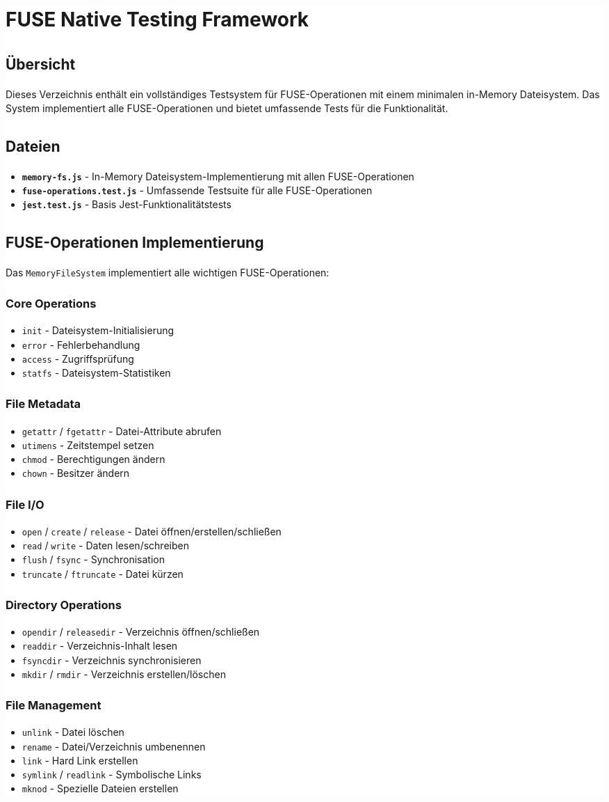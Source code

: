 # FUSE Native Testing Framework

## Übersicht

Dieses Verzeichnis enthält ein vollständiges Testsystem für FUSE-Operationen mit einem minimalen in-Memory Dateisystem. Das System implementiert alle FUSE-Operationen und bietet umfassende Tests für die Funktionalität.

## Dateien

- **`memory-fs.js`** - In-Memory Dateisystem-Implementierung mit allen FUSE-Operationen
- **`fuse-operations.test.js`** - Umfassende Testsuite für alle FUSE-Operationen  
- **`jest.test.js`** - Basis Jest-Funktionalitätstests

## FUSE-Operationen Implementierung

Das `MemoryFileSystem` implementiert alle wichtigen FUSE-Operationen:

### Core Operations
- `init` - Dateisystem-Initialisierung
- `error` - Fehlerbehandlung
- `access` - Zugriffsprüfung
- `statfs` - Dateisystem-Statistiken

### File Metadata
- `getattr` / `fgetattr` - Datei-Attribute abrufen
- `utimens` - Zeitstempel setzen
- `chmod` - Berechtigungen ändern
- `chown` - Besitzer ändern

### File I/O
- `open` / `create` / `release` - Datei öffnen/erstellen/schließen
- `read` / `write` - Daten lesen/schreiben
- `flush` / `fsync` - Synchronisation
- `truncate` / `ftruncate` - Datei kürzen

### Directory Operations
- `opendir` / `releasedir` - Verzeichnis öffnen/schließen
- `readdir` - Verzeichnis-Inhalt lesen
- `fsyncdir` - Verzeichnis synchronisieren
- `mkdir` / `rmdir` - Verzeichnis erstellen/löschen

### File Management
- `unlink` - Datei löschen
- `rename` - Datei/Verzeichnis umbenennen
- `link` - Hard Link erstellen
- `symlink` / `readlink` - Symbolische Links
- `mknod` - Spezielle Dateien erstellen
